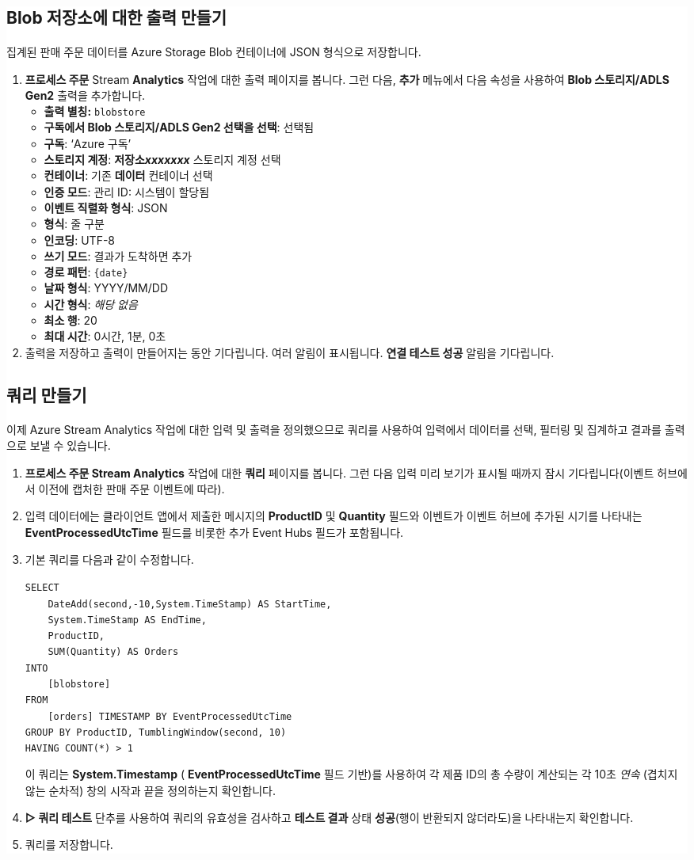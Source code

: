 ## Blob 저장소에 대한 출력 만들기

집계된 판매 주문 데이터를 Azure Storage Blob 컨테이너에 JSON 형식으로 저장합니다.

1. **프로세스 주문** Stream **Analytics** 작업에 대한 출력 페이지를 봅니다. 그런 다음, **추가** 메뉴에서 다음 속성을 사용하여 **Blob 스토리지/ADLS Gen2** 출력을 추가합니다.
    - **출력 별칭:** `blobstore`
    - **구독에서 Blob 스토리지/ADLS Gen2 선택을 선택**: 선택됨
    - **구독**: ‘Azure 구독’
    - **스토리지 계정**: **저장소*xxxxxxx*** 스토리지 계정 선택
    - **컨테이너**: 기존 **데이터** 컨테이너 선택
    - **인증 모드**: 관리 ID: 시스템이 할당됨
    - **이벤트 직렬화 형식**: JSON
    - **형식**: 줄 구분
    - **인코딩**: UTF-8
    - **쓰기 모드**: 결과가 도착하면 추가
    - **경로 패턴**: `{date}`
    - **날짜 형식**: YYYY/MM/DD
    - **시간 형식**: *해당 없음*
    - **최소 행**: 20
    - **최대 시간**: 0시간, 1분, 0초
2. 출력을 저장하고 출력이 만들어지는 동안 기다립니다. 여러 알림이 표시됩니다. **연결 테스트 성공** 알림을 기다립니다.

## 쿼리 만들기

이제 Azure Stream Analytics 작업에 대한 입력 및 출력을 정의했으므로 쿼리를 사용하여 입력에서 데이터를 선택, 필터링 및 집계하고 결과를 출력으로 보낼 수 있습니다.

1. **프로세스 주문 Stream Analytics** 작업에 대한 **쿼리** 페이지를 봅니다. 그런 다음 입력 미리 보기가 표시될 때까지 잠시 기다립니다(이벤트 허브에서 이전에 캡처한 판매 주문 이벤트에 따라).
2. 입력 데이터에는 클라이언트 앱에서 제출한 메시지의 **ProductID** 및 **Quantity** 필드와 이벤트가 이벤트 허브에 추가된 시기를 나타내는 **EventProcessedUtcTime** 필드를 비롯한 추가 Event Hubs 필드가 포함됩니다.
3. 기본 쿼리를 다음과 같이 수정합니다.

    ```
    SELECT
        DateAdd(second,-10,System.TimeStamp) AS StartTime,
        System.TimeStamp AS EndTime,
        ProductID,
        SUM(Quantity) AS Orders
    INTO
        [blobstore]
    FROM
        [orders] TIMESTAMP BY EventProcessedUtcTime
    GROUP BY ProductID, TumblingWindow(second, 10)
    HAVING COUNT(*) > 1
    ```

    이 쿼리는 **System.Timestamp** ( **EventProcessedUtcTime** 필드 기반)를 사용하여 각 제품 ID의 총 수량이 계산되는 각 10초 *연속* (겹치지 않는 순차적) 창의 시작과 끝을 정의하는지 확인합니다.

4. **&#9655; 쿼리 테스트** 단추를 사용하여 쿼리의 유효성을 검사하고 **테스트 결과** 상태 **성공**(행이 반환되지 않더라도)을 나타내는지 확인합니다.
5. 쿼리를 저장합니다.
